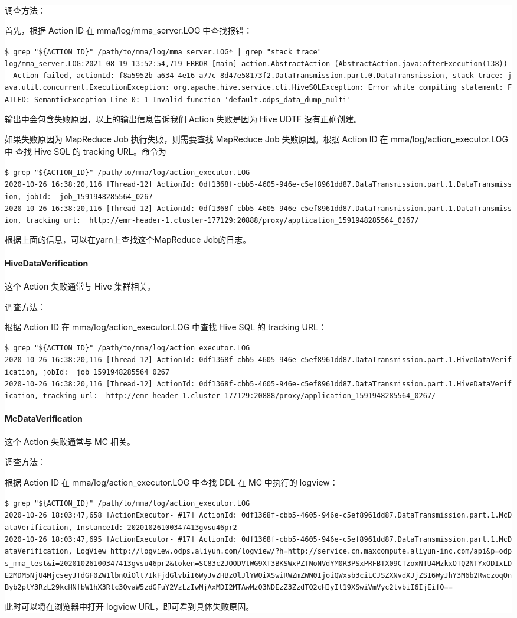 调查方法：

首先，根据 Action ID 在 mma/log/mma_server.LOG 中查找报错：

```console
$ grep "${ACTION_ID}" /path/to/mma/log/mma_server.LOG* | grep "stack trace"
log/mma_server.LOG:2021-08-19 13:52:54,719 ERROR [main] action.AbstractAction (AbstractAction.java:afterExecution(138)) - Action failed, actionId: f8a5952b-a634-4e16-a77c-8d47e58173f2.DataTransmission.part.0.DataTransmission, stack trace: java.util.concurrent.ExecutionException: org.apache.hive.service.cli.HiveSQLException: Error while compiling statement: FAILED: SemanticException Line 0:-1 Invalid function 'default.odps_data_dump_multi'
```
输出中会包含失败原因，以上的输出信息告诉我们 Action 失败是因为 Hive UDTF 没有正确创建。

如果失败原因为 MapReduce Job 执行失败，则需要查找 MapReduce Job 失败原因。根据 Action ID 在 mma/log/action_executor.LOG 中
查找 Hive SQL 的 tracking URL。命令为

```console
$ grep "${ACTION_ID}" /path/to/mma/log/action_executor.LOG
2020-10-26 16:38:20,116 [Thread-12] ActionId: 0df1368f-cbb5-4605-946e-c5ef8961dd87.DataTransmission.part.1.DataTransmission, jobId:  job_1591948285564_0267
2020-10-26 16:38:20,116 [Thread-12] ActionId: 0df1368f-cbb5-4605-946e-c5ef8961dd87.DataTransmission.part.1.DataTransmission, tracking url:  http://emr-header-1.cluster-177129:20888/proxy/application_1591948285564_0267/
```
根据上面的信息，可以在yarn上查找这个MapReduce Job的日志。

#### HiveDataVerification
这个 Action 失败通常与 Hive 集群相关。

调查方法：

根据 Action ID 在 mma/log/action_executor.LOG 中查找 Hive SQL 的 tracking URL：

```console
$ grep "${ACTION_ID}" /path/to/mma/log/action_executor.LOG
2020-10-26 16:38:20,116 [Thread-12] ActionId: 0df1368f-cbb5-4605-946e-c5ef8961dd87.DataTransmission.part.1.HiveDataVerification, jobId:  job_1591948285564_0267
2020-10-26 16:38:20,116 [Thread-12] ActionId: 0df1368f-cbb5-4605-946e-c5ef8961dd87.DataTransmission.part.1.HiveDataVerification, tracking url:  http://emr-header-1.cluster-177129:20888/proxy/application_1591948285564_0267/
```
#### McDataVerification
这个 Action 失败通常与 MC 相关。

调查方法：

根据 Action ID 在 mma/log/action_executor.LOG 中查找 DDL 在 MC 中执行的 logview：

```console
$ grep "${ACTION_ID}" /path/to/mma/log/action_executor.LOG
2020-10-26 18:03:47,658 [ActionExecutor- #17] ActionId: 0df1368f-cbb5-4605-946e-c5ef8961dd87.DataTransmission.part.1.McDataVerification, InstanceId: 20201026100347413gvsu46pr2
2020-10-26 18:03:47,695 [ActionExecutor- #17] ActionId: 0df1368f-cbb5-4605-946e-c5ef8961dd87.DataTransmission.part.1.McDataVerification, LogView http://logview.odps.aliyun.com/logview/?h=http://service.cn.maxcompute.aliyun-inc.com/api&p=odps_mma_test&i=20201026100347413gvsu46pr2&token=SC83c2JOODVtWG9XT3BKSWxPZTNoNVdYM0R3PSxPRFBTX09CTzoxNTU4MzkxOTQ2NTYxODIxLDE2MDM5NjU4MjcseyJTdGF0ZW1lbnQiOlt7IkFjdGlvbiI6WyJvZHBzOlJlYWQiXSwiRWZmZWN0IjoiQWxsb3ciLCJSZXNvdXJjZSI6WyJhY3M6b2RwczoqOnByb2plY3RzL29kcHNfbW1hX3Rlc3QvaW5zdGFuY2VzLzIwMjAxMDI2MTAwMzQ3NDEzZ3ZzdTQ2cHIyIl19XSwiVmVyc2lvbiI6IjEifQ==
```
此时可以将在浏览器中打开 logview URL，即可看到具体失败原因。
